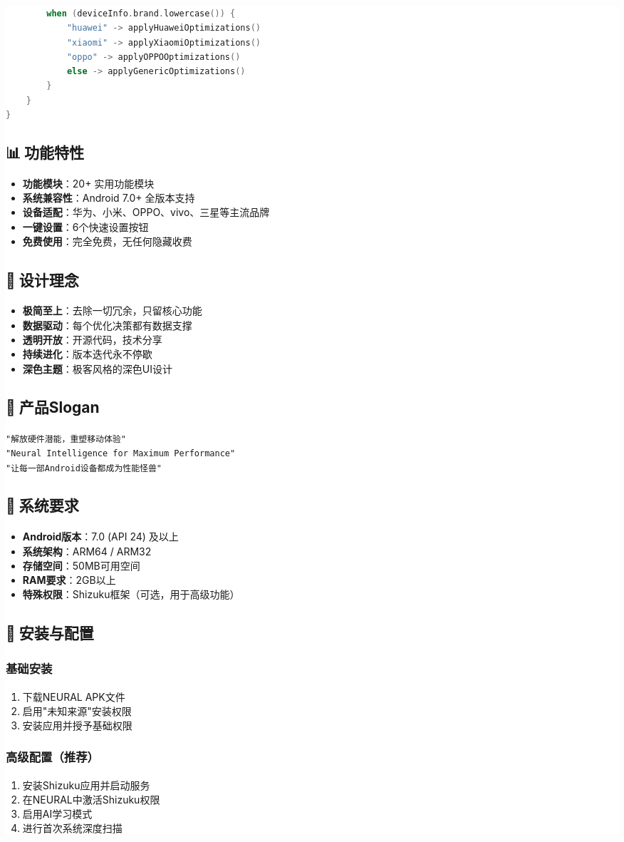 ```kotlin
        when (deviceInfo.brand.lowercase()) {
            "huawei" -> applyHuaweiOptimizations()
            "xiaomi" -> applyXiaomiOptimizations()
            "oppo" -> applyOPPOOptimizations()
            else -> applyGenericOptimizations()
        }
    }
}
```

## 📊 功能特性

- **功能模块**：20+ 实用功能模块
- **系统兼容性**：Android 7.0+ 全版本支持
- **设备适配**：华为、小米、OPPO、vivo、三星等主流品牌
- **一键设置**：6个快速设置按钮
- **免费使用**：完全免费，无任何隐藏收费

## 🎨 设计理念

- **极简至上**：去除一切冗余，只留核心功能
- **数据驱动**：每个优化决策都有数据支撑
- **透明开放**：开源代码，技术分享
- **持续进化**：版本迭代永不停歇
- **深色主题**：极客风格的深色UI设计

## 🚀 产品Slogan

```
"解放硬件潜能，重塑移动体验"
"Neural Intelligence for Maximum Performance"
"让每一部Android设备都成为性能怪兽"
```

## 📱 系统要求

- **Android版本**：7.0 (API 24) 及以上
- **系统架构**：ARM64 / ARM32
- **存储空间**：50MB可用空间
- **RAM要求**：2GB以上
- **特殊权限**：Shizuku框架（可选，用于高级功能）

## 🔧 安装与配置

### 基础安装
1. 下载NEURAL APK文件
2. 启用"未知来源"安装权限
3. 安装应用并授予基础权限

### 高级配置（推荐）
1. 安装Shizuku应用并启动服务
2. 在NEURAL中激活Shizuku权限
3. 启用AI学习模式
4. 进行首次系统深度扫描

